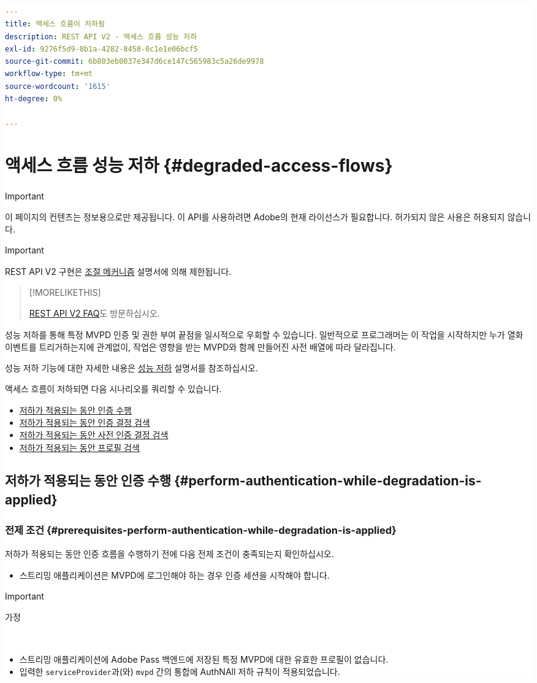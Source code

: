 ```yaml
---
title: 액세스 흐름이 저하됨
description: REST API V2 - 액세스 흐름 성능 저하
exl-id: 9276f5d9-8b1a-4282-8458-0c1e1e06bcf5
source-git-commit: 6b803eb0037e347d6ce147c565983c5a26de9978
workflow-type: tm+mt
source-wordcount: '1615'
ht-degree: 0%

---
```


# 액세스 흐름 성능 저하 {#degraded-access-flows}

>[!IMPORTANT]
>
> 이 페이지의 컨텐츠는 정보용으로만 제공됩니다. 이 API를 사용하려면 Adobe의 현재 라이선스가 필요합니다. 허가되지 않은 사용은 허용되지 않습니다.

>[!IMPORTANT]
>
> REST API V2 구현은 [조절 메커니즘](/help/authentication/integration-guide-programmers/throttling-mechanism.md) 설명서에 의해 제한됩니다.

>[!MORELIKETHIS]
>
> [REST API V2 FAQ](/help/authentication/integration-guide-programmers/rest-apis/rest-api-v2/rest-api-v2-faqs.md#authentication-phase-faqs-general)도 방문하십시오.

성능 저하를 통해 특정 MVPD 인증 및 권한 부여 끝점을 일시적으로 우회할 수 있습니다. 일반적으로 프로그래머는 이 작업을 시작하지만 누가 열화 이벤트를 트리거하는지에 관계없이, 작업은 영향을 받는 MVPD와 함께 만들어진 사전 배열에 따라 달라집니다.

성능 저하 기능에 대한 자세한 내용은 [성능 저하](../../../../features-premium/degraded-access/degradation-feature.md) 설명서를 참조하십시오.

액세스 흐름이 저하되면 다음 시나리오를 쿼리할 수 있습니다.

* [저하가 적용되는 동안 인증 수행](#perform-authentication-while-degradation-is-applied)
* [저하가 적용되는 동안 인증 결정 검색](#retrieve-authorization-decisions-while-degradation-is-applied)
* [저하가 적용되는 동안 사전 인증 결정 검색](#retrieve-preauthorization-decisions-while-degradation-is-applied)
* [저하가 적용되는 동안 프로필 검색](#retrieve-profile-while-degradation-is-applied)

## 저하가 적용되는 동안 인증 수행 {#perform-authentication-while-degradation-is-applied}

### 전제 조건 {#prerequisites-perform-authentication-while-degradation-is-applied}

저하가 적용되는 동안 인증 흐름을 수행하기 전에 다음 전제 조건이 충족되는지 확인하십시오.

* 스트리밍 애플리케이션은 MVPD에 로그인해야 하는 경우 인증 세션을 시작해야 합니다.

>[!IMPORTANT]
> 
> 가정
> 
> <br/>
> 
> * 스트리밍 애플리케이션에 Adobe Pass 백엔드에 저장된 특정 MVPD에 대한 유효한 프로필이 없습니다.
> * 입력한 `serviceProvider`과(와) `mvpd` 간의 통합에 AuthNAll 저하 규칙이 적용되었습니다.
